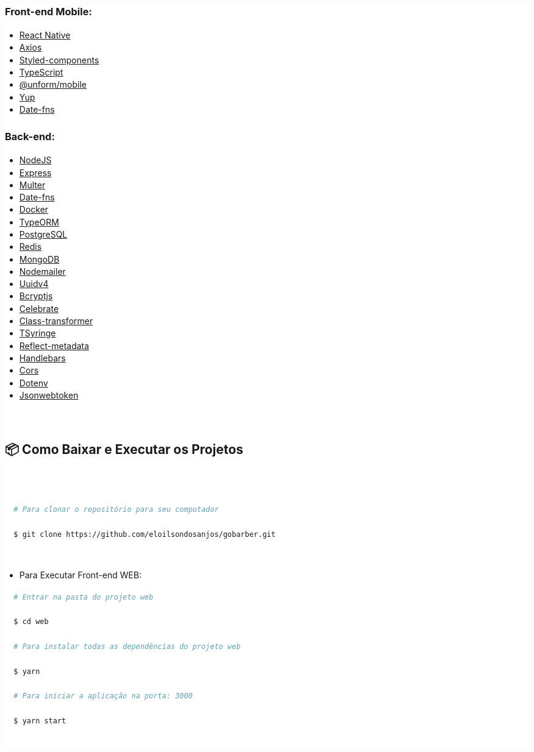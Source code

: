 
### Front-end Mobile:

- [React Native](https://reactnative.dev/)
- [Axios](https://github.com/axios/axios)
- [Styled-components](https://styled-components.com)
- [TypeScript](https://www.typescriptlang.org)
- [@unform/mobile](https://www.npmjs.com/package/@unform/mobile)
- [Yup](https://github.com/jquense/yup)
- [Date-fns](https://date-fns.org/docs/Getting-Started)

### Back-end:

- [NodeJS](https://nodejs.org/en)
- [Express](https://expressjs.com)
- [Multer](https://www.npmjs.com/package/multer)
- [Date-fns](https://date-fns.org/docs/Getting-Started)
- [Docker](https://www.docker.com/)
- [TypeORM](https://typeorm.io/#/)
- [PostgreSQL](https://www.postgresql.org/)
- [Redis](https://redis.io/)
- [MongoDB](https://www.mongodb.com/)
- [Nodemailer](https://nodemailer.com/about/)
- [Uuidv4](https://github.com/thenativeweb/uuidv4)
- [Bcryptjs](https://www.npmjs.com/package/bcryptjs)
- [Celebrate](https://github.com/arb/celebrate)
- [Class-transformer](https://github.com/typestack/class-transformer)
- [TSyringe](https://github.com/microsoft/tsyringe)
- [Reflect-metadata](https://www.npmjs.com/package/reflect-metadata)
- [Handlebars](https://handlebarsjs.com/guide/#what-is-handlebars)
- [Cors](https://www.npmjs.com/package/cors)
- [Dotenv](https://www.npmjs.com/package/dotenv)
- [Jsonwebtoken](https://www.npmjs.com/package/jsonwebtoken)
 
 <br>

## 📦 Como Baixar e Executar os Projetos
<br>

```bash

  # Para clonar o repositório para seu computador

  $ git clone https://github.com/eloilsondosanjos/gobarber.git

```
<br>

- Para Executar Front-end WEB:

```bash
  # Entrar na pasta do projeto web

  $ cd web

  # Para instalar todas as dependências do projeto web

  $ yarn

  # Para iniciar a aplicação na porta: 3000

  $ yarn start

```
<br>
